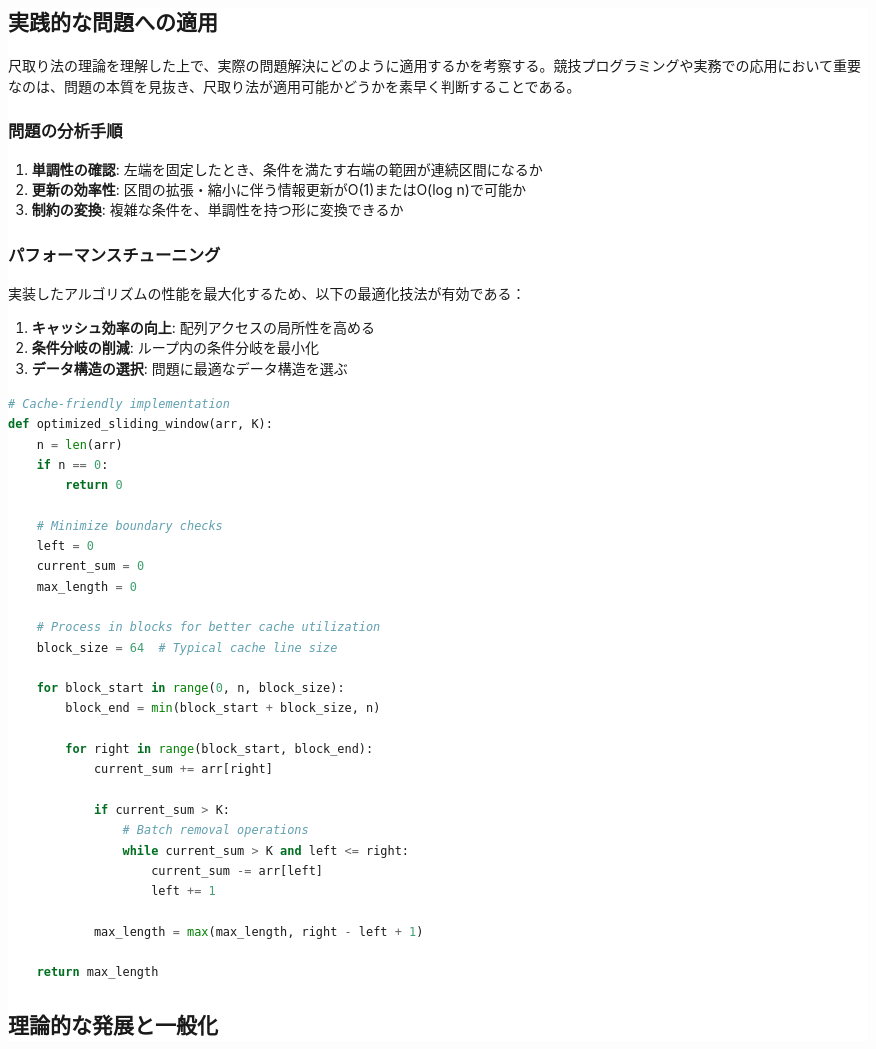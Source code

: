 ## 実践的な問題への適用

尺取り法の理論を理解した上で、実際の問題解決にどのように適用するかを考察する。競技プログラミングや実務での応用において重要なのは、問題の本質を見抜き、尺取り法が適用可能かどうかを素早く判断することである。

### 問題の分析手順

1. **単調性の確認**: 左端を固定したとき、条件を満たす右端の範囲が連続区間になるか
2. **更新の効率性**: 区間の拡張・縮小に伴う情報更新がO(1)またはO(log n)で可能か
3. **制約の変換**: 複雑な条件を、単調性を持つ形に変換できるか

### パフォーマンスチューニング

実装したアルゴリズムの性能を最大化するため、以下の最適化技法が有効である：

1. **キャッシュ効率の向上**: 配列アクセスの局所性を高める
2. **条件分岐の削減**: ループ内の条件分岐を最小化
3. **データ構造の選択**: 問題に最適なデータ構造を選ぶ

```python
# Cache-friendly implementation
def optimized_sliding_window(arr, K):
    n = len(arr)
    if n == 0:
        return 0
    
    # Minimize boundary checks
    left = 0
    current_sum = 0
    max_length = 0
    
    # Process in blocks for better cache utilization
    block_size = 64  # Typical cache line size
    
    for block_start in range(0, n, block_size):
        block_end = min(block_start + block_size, n)
        
        for right in range(block_start, block_end):
            current_sum += arr[right]
            
            if current_sum > K:
                # Batch removal operations
                while current_sum > K and left <= right:
                    current_sum -= arr[left]
                    left += 1
            
            max_length = max(max_length, right - left + 1)
    
    return max_length
```

## 理論的な発展と一般化
